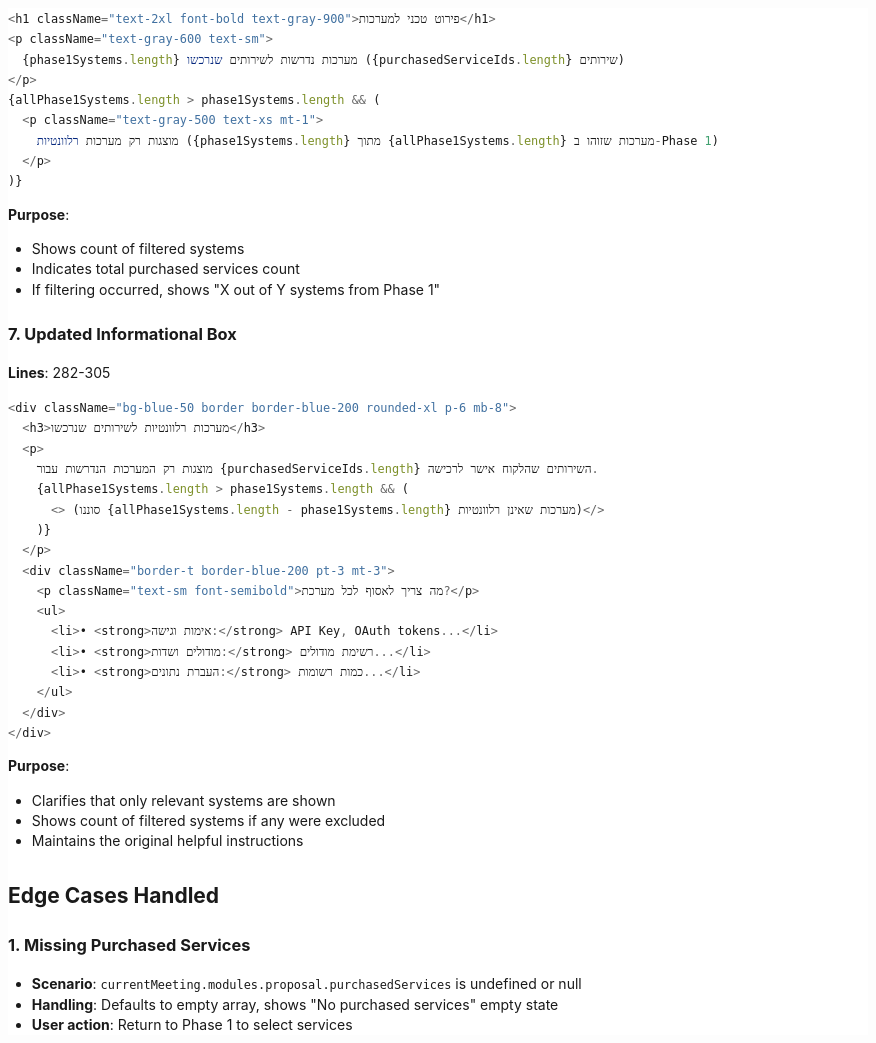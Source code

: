 ```typescript
<h1 className="text-2xl font-bold text-gray-900">פירוט טכני למערכות</h1>
<p className="text-gray-600 text-sm">
  {phase1Systems.length} מערכות נדרשות לשירותים שנרכשו ({purchasedServiceIds.length} שירותים)
</p>
{allPhase1Systems.length > phase1Systems.length && (
  <p className="text-gray-500 text-xs mt-1">
    מוצגות רק מערכות רלוונטיות ({phase1Systems.length} מתוך {allPhase1Systems.length} מערכות שזוהו ב-Phase 1)
  </p>
)}
```

**Purpose**:
- Shows count of filtered systems
- Indicates total purchased services count
- If filtering occurred, shows "X out of Y systems from Phase 1"

### 7. Updated Informational Box
**Lines**: 282-305

```typescript
<div className="bg-blue-50 border border-blue-200 rounded-xl p-6 mb-8">
  <h3>מערכות רלוונטיות לשירותים שנרכשו</h3>
  <p>
    מוצגות רק המערכות הנדרשות עבור {purchasedServiceIds.length} השירותים שהלקוח אישר לרכישה.
    {allPhase1Systems.length > phase1Systems.length && (
      <> (סוננו {allPhase1Systems.length - phase1Systems.length} מערכות שאינן רלוונטיות)</>
    )}
  </p>
  <div className="border-t border-blue-200 pt-3 mt-3">
    <p className="text-sm font-semibold">מה צריך לאסוף לכל מערכת?</p>
    <ul>
      <li>• <strong>אימות וגישה:</strong> API Key, OAuth tokens...</li>
      <li>• <strong>מודולים ושדות:</strong> רשימת מודולים...</li>
      <li>• <strong>העברת נתונים:</strong> כמות רשומות...</li>
    </ul>
  </div>
</div>
```

**Purpose**:
- Clarifies that only relevant systems are shown
- Shows count of filtered systems if any were excluded
- Maintains the original helpful instructions

## Edge Cases Handled

### 1. Missing Purchased Services
- **Scenario**: `currentMeeting.modules.proposal.purchasedServices` is undefined or null
- **Handling**: Defaults to empty array, shows "No purchased services" empty state
- **User action**: Return to Phase 1 to select services
